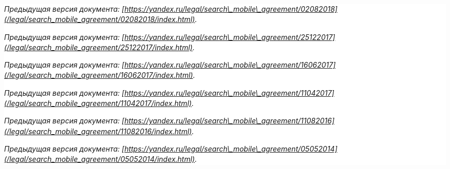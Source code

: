  *Предыдущая версия документа: [https://yandex.ru/legal/search\_mobile\_agreement/02082018](/legal/search_mobile_agreement/02082018/index.html).*

 *Предыдущая версия документа: [https://yandex.ru/legal/search\_mobile\_agreement/25122017](/legal/search_mobile_agreement/25122017/index.html).*

 *Предыдущая версия документа: [https://yandex.ru/legal/search\_mobile\_agreement/16062017](/legal/search_mobile_agreement/16062017/index.html).*

 *Предыдущая версия документа: [https://yandex.ru/legal/search\_mobile\_agreement/11042017](/legal/search_mobile_agreement/11042017/index.html).*

 *Предыдущая версия документа: [https://yandex.ru/legal/search\_mobile\_agreement/11082016](/legal/search_mobile_agreement/11082016/index.html).*

 *Предыдущая версия документа: [https://yandex.ru/legal/search\_mobile\_agreement/05052014](/legal/search_mobile_agreement/05052014/index.html).*

  
